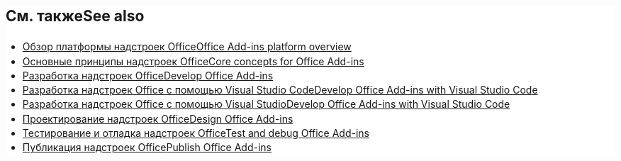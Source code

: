 ## <a name="see-also"></a><span data-ttu-id="e9a1d-213">См. также</span><span class="sxs-lookup"><span data-stu-id="e9a1d-213">See also</span></span> 

- [<span data-ttu-id="e9a1d-214">Обзор платформы надстроек Office</span><span class="sxs-lookup"><span data-stu-id="e9a1d-214">Office Add-ins platform overview</span></span>](office-add-ins.md)
- [<span data-ttu-id="e9a1d-215">Основные принципы надстроек Office</span><span class="sxs-lookup"><span data-stu-id="e9a1d-215">Core concepts for Office Add-ins</span></span>](../overview/core-concepts-office-add-ins.md)
- [<span data-ttu-id="e9a1d-216">Разработка надстроек Office</span><span class="sxs-lookup"><span data-stu-id="e9a1d-216">Develop Office Add-ins</span></span>](../develop/develop-overview.md)
- [<span data-ttu-id="e9a1d-217">Разработка надстроек Office с помощью Visual Studio Code</span><span class="sxs-lookup"><span data-stu-id="e9a1d-217">Develop Office Add-ins with Visual Studio Code</span></span>](../develop/develop-add-ins-vscode.md)
- [<span data-ttu-id="e9a1d-218">Разработка надстроек Office с помощью Visual Studio</span><span class="sxs-lookup"><span data-stu-id="e9a1d-218">Develop Office Add-ins with Visual Studio Code</span></span>](../develop/develop-add-ins-visual-studio.md)
- [<span data-ttu-id="e9a1d-219">Проектирование надстроек Office</span><span class="sxs-lookup"><span data-stu-id="e9a1d-219">Design Office Add-ins</span></span>](../design/add-in-design.md)
- [<span data-ttu-id="e9a1d-220">Тестирование и отладка надстроек Office</span><span class="sxs-lookup"><span data-stu-id="e9a1d-220">Test and debug Office Add-ins</span></span>](../testing/test-debug-office-add-ins.md)
- [<span data-ttu-id="e9a1d-221">Публикация надстроек Office</span><span class="sxs-lookup"><span data-stu-id="e9a1d-221">Publish Office Add-ins</span></span>](../publish/publish.md)